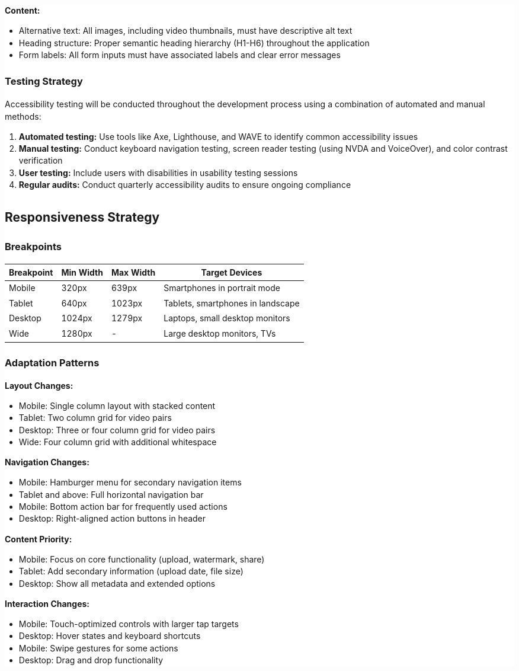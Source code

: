 **Content:**
- Alternative text: All images, including video thumbnails, must have descriptive alt text
- Heading structure: Proper semantic heading hierarchy (H1-H6) throughout the application
- Form labels: All form inputs must have associated labels and clear error messages

### Testing Strategy

Accessibility testing will be conducted throughout the development process using a combination of automated and manual methods:

1. **Automated testing:** Use tools like Axe, Lighthouse, and WAVE to identify common accessibility issues
2. **Manual testing:** Conduct keyboard navigation testing, screen reader testing (using NVDA and VoiceOver), and color contrast verification
3. **User testing:** Include users with disabilities in usability testing sessions
4. **Regular audits:** Conduct quarterly accessibility audits to ensure ongoing compliance

## Responsiveness Strategy

### Breakpoints

| Breakpoint | Min Width | Max Width | Target Devices |
|------------|-----------|-----------|----------------|
| Mobile | 320px | 639px | Smartphones in portrait mode |
| Tablet | 640px | 1023px | Tablets, smartphones in landscape |
| Desktop | 1024px | 1279px | Laptops, small desktop monitors |
| Wide | 1280px | - | Large desktop monitors, TVs |

### Adaptation Patterns

**Layout Changes:** 
- Mobile: Single column layout with stacked content
- Tablet: Two column grid for video pairs
- Desktop: Three or four column grid for video pairs
- Wide: Four column grid with additional whitespace

**Navigation Changes:**
- Mobile: Hamburger menu for secondary navigation items
- Tablet and above: Full horizontal navigation bar
- Mobile: Bottom action bar for frequently used actions
- Desktop: Right-aligned action buttons in header

**Content Priority:**
- Mobile: Focus on core functionality (upload, watermark, share)
- Tablet: Add secondary information (upload date, file size)
- Desktop: Show all metadata and extended options

**Interaction Changes:**
- Mobile: Touch-optimized controls with larger tap targets
- Desktop: Hover states and keyboard shortcuts
- Mobile: Swipe gestures for some actions
- Desktop: Drag and drop functionality
